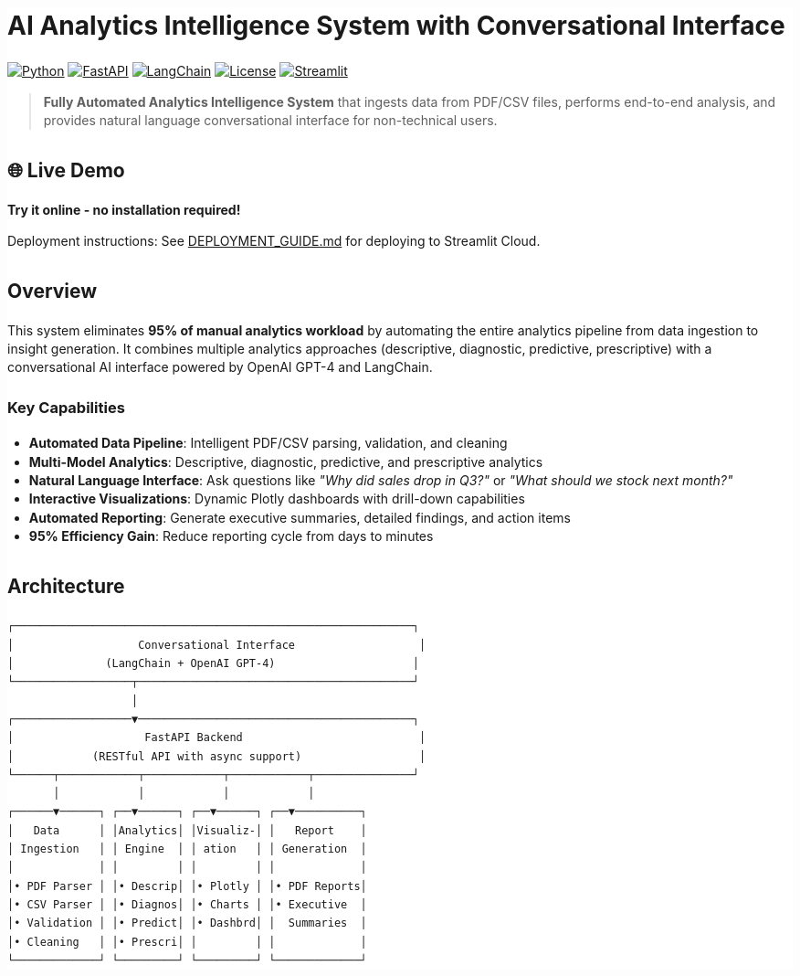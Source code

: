 # AI Analytics Intelligence System with Conversational Interface

[![Python](https://img.shields.io/badge/Python-3.9+-blue.svg)](https://www.python.org/downloads/)
[![FastAPI](https://img.shields.io/badge/FastAPI-0.104+-green.svg)](https://fastapi.tiangolo.com/)
[![LangChain](https://img.shields.io/badge/LangChain-0.1+-orange.svg)](https://www.langchain.com/)
[![License](https://img.shields.io/badge/License-MIT-yellow.svg)](LICENSE)
[![Streamlit](https://static.streamlit.io/badges/streamlit_badge_black_white.svg)](https://streamlit.io)

> **Fully Automated Analytics Intelligence System** that ingests data from PDF/CSV files, performs end-to-end analysis, and provides natural language conversational interface for non-technical users.

## 🌐 Live Demo

**Try it online - no installation required!**

Deployment instructions: See [DEPLOYMENT_GUIDE.md](DEPLOYMENT_GUIDE.md) for deploying to Streamlit Cloud.

## Overview

This system eliminates **95% of manual analytics workload** by automating the entire analytics pipeline from data ingestion to insight generation. It combines multiple analytics approaches (descriptive, diagnostic, predictive, prescriptive) with a conversational AI interface powered by OpenAI GPT-4 and LangChain.

### Key Capabilities

- **Automated Data Pipeline**: Intelligent PDF/CSV parsing, validation, and cleaning
- **Multi-Model Analytics**: Descriptive, diagnostic, predictive, and prescriptive analytics
- **Natural Language Interface**: Ask questions like *"Why did sales drop in Q3?"* or *"What should we stock next month?"*
- **Interactive Visualizations**: Dynamic Plotly dashboards with drill-down capabilities
- **Automated Reporting**: Generate executive summaries, detailed findings, and action items
- **95% Efficiency Gain**: Reduce reporting cycle from days to minutes

## Architecture

```
┌─────────────────────────────────────────────────────────────┐
│                   Conversational Interface                   │
│              (LangChain + OpenAI GPT-4)                     │
└──────────────────┬──────────────────────────────────────────┘
                   │
┌──────────────────▼──────────────────────────────────────────┐
│                    FastAPI Backend                           │
│            (RESTful API with async support)                  │
└──────┬────────────┬────────────┬────────────┬───────────────┘
       │            │            │            │
┌──────▼──────┐ ┌──▼──────┐ ┌──▼──────┐ ┌──▼──────────┐
│   Data      │ │Analytics│ │Visualiz-│ │   Report    │
│ Ingestion   │ │ Engine  │ │ ation   │ │ Generation  │
│             │ │         │ │         │ │             │
│• PDF Parser │ │• Descrip│ │• Plotly │ │• PDF Reports│
│• CSV Parser │ │• Diagnos│ │• Charts │ │• Executive  │
│• Validation │ │• Predict│ │• Dashbrd│ │  Summaries  │
│• Cleaning   │ │• Prescri│ │         │ │             │
└─────────────┘ └─────────┘ └─────────┘ └─────────────┘
```
